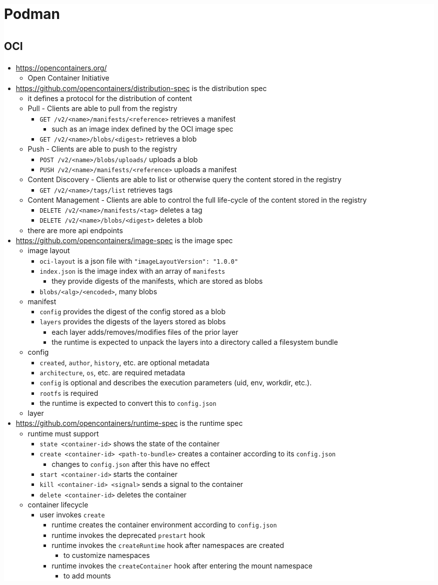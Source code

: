 Podman
======

## OCI

- <https://opencontainers.org/>
  - Open Container Initiative
- <https://github.com/opencontainers/distribution-spec> is the distribution
  spec
  - it defines a protocol for the distribution of content
  - Pull - Clients are able to pull from the registry
    - `GET /v2/<name>/manifests/<reference>` retrieves a manifest
      - such as an image index defined by the OCI image spec
    - `GET /v2/<name>/blobs/<digest>` retrieves a blob
  - Push - Clients are able to push to the registry
    - `POST /v2/<name>/blobs/uploads/` uploads a blob
    - `PUSH /v2/<name>/manifests/<reference>` uploads a manifest
  - Content Discovery - Clients are able to list or otherwise query the
    content stored in the registry
    - `GET /v2/<name>/tags/list` retrieves tags
  - Content Management - Clients are able to control the full life-cycle of
    the content stored in the registry
    - `DELETE /v2/<name>/manifests/<tag>` deletes a tag
    - `DELETE /v2/<name>/blobs/<digest>` deletes a blob
  - there are more api endpoints
- <https://github.com/opencontainers/image-spec> is the image spec
  - image layout
    - `oci-layout` is a json file with `"imageLayoutVersion": "1.0.0"`
    - `index.json` is the image index with an array of `manifests`
      - they provide digests of the manifests, which are stored as blobs
    - `blobs/<alg>/<encoded>`, many blobs
  - manifest
    - `config` provides the digest of the config stored as a blob
    - `layers` provides the digests of the layers stored as blobs
      - each layer adds/removes/modifies files of the prior layer
      - the runtime is expected to unpack the layers into a directory called a
        filesystem bundle
  - config
    - `created`, `author`, `history`, etc. are optional metadata
    - `architecture`, `os`, etc. are required metadata
    - `config` is optional and describes the execution parameters (uid, env,
      workdir, etc.).
    - `rootfs` is required
    - the runtime is expected to convert this to `config.json`
  - layer
- <https://github.com/opencontainers/runtime-spec> is the runtime spec
  - runtime must support
    - `state <container-id>` shows the state of the container
    - `create <container-id> <path-to-bundle>` creates a container according
      to its `config.json`
      - changes to `config.json` after this have no effect
    - `start <container-id>` starts the container
    - `kill <container-id> <signal>` sends a signal to the container
    - `delete <container-id>` deletes the container
  - container lifecycle
    - user invokes `create`
      - runtime creates the container environment according to `config.json`
      - runtime invokes the deprecated `prestart` hook
      - runtime invokes the `createRuntime` hook after namespaces are created
        - to customize namespaces
      - runtime invokes the `createContainer` hook after entering the mount
        namespace
        - to add mounts